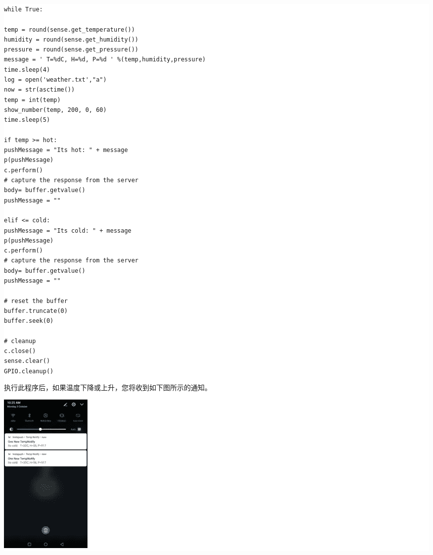 ```
while True:

temp = round(sense.get_temperature())
humidity = round(sense.get_humidity())
pressure = round(sense.get_pressure())
message = ' T=%dC, H=%d, P=%d ' %(temp,humidity,pressure)
time.sleep(4)
log = open('weather.txt',"a")
now = str(asctime())
temp = int(temp)
show_number(temp, 200, 0, 60)
time.sleep(5)

if temp >= hot:
pushMessage = "Its hot: " + message
p(pushMessage)
c.perform()
# capture the response from the server
body= buffer.getvalue()
pushMessage = ""

elif <= cold:
pushMessage = "Its cold: " + message
p(pushMessage)
c.perform()
# capture the response from the server
body= buffer.getvalue()
pushMessage = ""

# reset the buffer
buffer.truncate(0)
buffer.seek(0)

# cleanup
c.close()
sense.clear()
GPIO.cleanup()
```

执行此程序后，如果温度下降或上升，您将收到如下图所示的通知。

![](img/f4c350a9fde6020f3f37a46f51bdcc2a.png)
